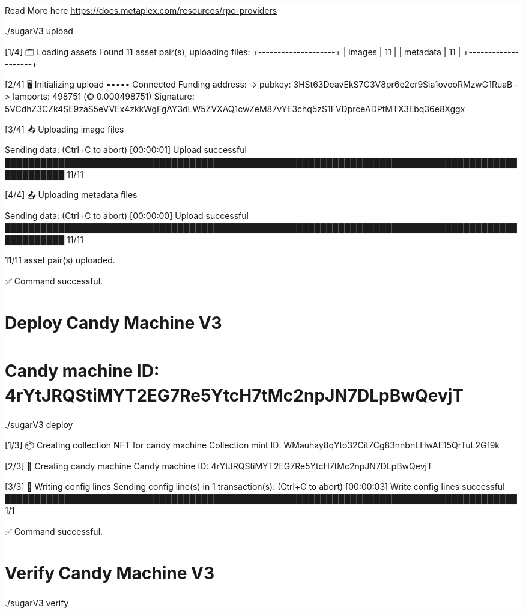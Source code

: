 Read More here https://docs.metaplex.com/resources/rpc-providers

./sugarV3 upload                                     

[1/4] 🗂  Loading assets
Found 11 asset pair(s), uploading files:
+--------------------+
| images    |     11 |
| metadata  |     11 |
+--------------------+

[2/4] 🖥  Initializing upload
▪▪▪▪▪ Connected
Funding address:
  -> pubkey: 3HSt63DeavEkS7G3V8pr6e2cr9Sia1ovooRMzwG1RuaB
  -> lamports: 498751 (◎ 0.000498751)
Signature: 5VCdhZ3CZk4SE9zaS5eVVEx4zkkWgFgAY3dLW5ZVXAQ1cwZeM87vYE3chq5zS1FVDprceADPtMTX3Ebq36e8Xggx

[3/4] 📤 Uploading image files 

Sending data: (Ctrl+C to abort)
[00:00:01] Upload successful ████████████████████████████████████████████████████████████████████████████████████████████████ 11/11

[4/4] 📤 Uploading metadata files 

Sending data: (Ctrl+C to abort)
[00:00:00] Upload successful ████████████████████████████████████████████████████████████████████████████████████████████████ 11/11

11/11 asset pair(s) uploaded.

✅ Command successful.

# Deploy Candy Machine V3
# Candy machine ID: 4rYtJRQStiMYT2EG7Re5YtcH7tMc2npJN7DLpBwQevjT
./sugarV3 deploy


[1/3] 📦 Creating collection NFT for candy machine
Collection mint ID: WMauhay8qYto32Cit7Cg83nnbnLHwAE15QrTuL2Gf9k

[2/3] 🍬 Creating candy machine
Candy machine ID: 4rYtJRQStiMYT2EG7Re5YtcH7tMc2npJN7DLpBwQevjT

[3/3] 📝 Writing config lines
Sending config line(s) in 1 transaction(s): (Ctrl+C to abort)
[00:00:03] Write config lines successful ██████████████████████████████████████████████████████████████████████████████████████ 1/1

✅ Command successful.

# Verify Candy Machine V3
./sugarV3 verify
